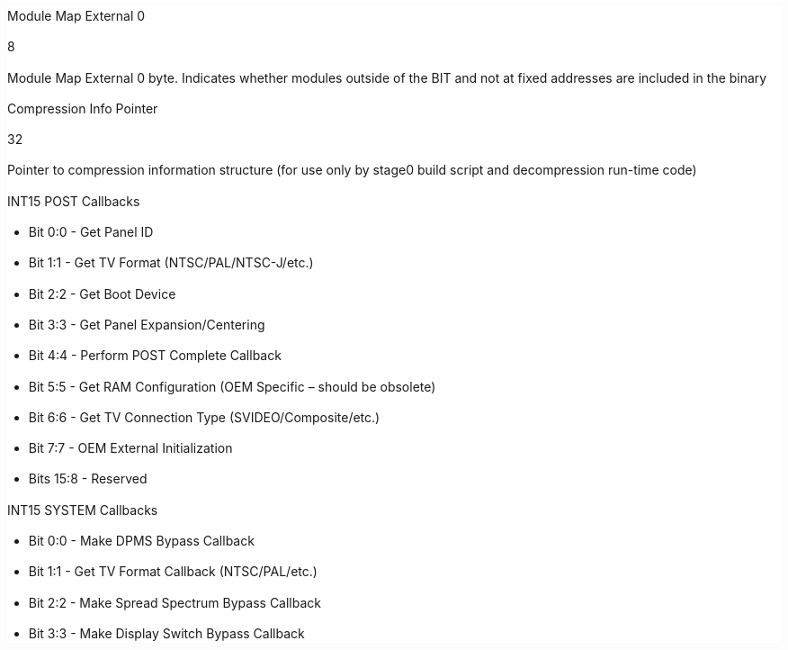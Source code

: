 </tr>
<tr class="odd">
<td style="text-align: left;"><p>Module Map External 0</p></td>
<td style="text-align: right;"><p>8</p></td>
<td style="text-align: left;"><p>Module Map External 0 byte. Indicates whether modules outside of the BIT and not at fixed addresses are included in the binary</p></td>
</tr>
<tr class="even">
<td style="text-align: left;"><p>Compression Info Pointer</p></td>
<td style="text-align: right;"><p>32</p></td>
<td style="text-align: left;"><p>Pointer to compression information structure (for use only by stage0 build script and decompression run-time code)</p></td>
</tr>
</tbody>
</table>

</div>

<div class="ulist">

<div class="title">

INT15 POST Callbacks

</div>

  - Bit 0:0 - Get Panel ID

  - Bit 1:1 - Get TV Format (NTSC/PAL/NTSC-J/etc.)

  - Bit 2:2 - Get Boot Device

  - Bit 3:3 - Get Panel Expansion/Centering

  - Bit 4:4 - Perform POST Complete Callback

  - Bit 5:5 - Get RAM Configuration (OEM Specific – should be obsolete)

  - Bit 6:6 - Get TV Connection Type (SVIDEO/Composite/etc.)

  - Bit 7:7 - OEM External Initialization

  - Bits 15:8 - Reserved

</div>

<div class="ulist">

<div class="title">

INT15 SYSTEM Callbacks

</div>

  - Bit 0:0 - Make DPMS Bypass Callback

  - Bit 1:1 - Get TV Format Callback (NTSC/PAL/etc.)

  - Bit 2:2 - Make Spread Spectrum Bypass Callback

  - Bit 3:3 - Make Display Switch Bypass Callback
